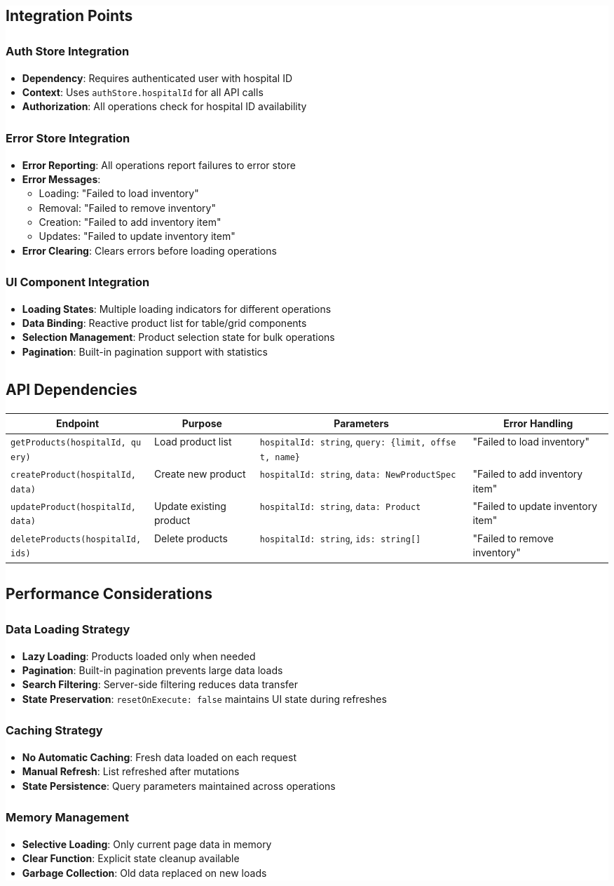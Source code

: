 ## Integration Points

### Auth Store Integration
- **Dependency**: Requires authenticated user with hospital ID
- **Context**: Uses `authStore.hospitalId` for all API calls
- **Authorization**: All operations check for hospital ID availability

### Error Store Integration
- **Error Reporting**: All operations report failures to error store
- **Error Messages**:
  - Loading: "Failed to load inventory"
  - Removal: "Failed to remove inventory"
  - Creation: "Failed to add inventory item"
  - Updates: "Failed to update inventory item"
- **Error Clearing**: Clears errors before loading operations

### UI Component Integration
- **Loading States**: Multiple loading indicators for different operations
- **Data Binding**: Reactive product list for table/grid components
- **Selection Management**: Product selection state for bulk operations
- **Pagination**: Built-in pagination support with statistics

## API Dependencies

| Endpoint | Purpose | Parameters | Error Handling |
|----------|---------|------------|----------------|
| `getProducts(hospitalId, query)` | Load product list | `hospitalId: string`, `query: {limit, offset, name}` | "Failed to load inventory" |
| `createProduct(hospitalId, data)` | Create new product | `hospitalId: string`, `data: NewProductSpec` | "Failed to add inventory item" |
| `updateProduct(hospitalId, data)` | Update existing product | `hospitalId: string`, `data: Product` | "Failed to update inventory item" |
| `deleteProducts(hospitalId, ids)` | Delete products | `hospitalId: string`, `ids: string[]` | "Failed to remove inventory" |

## Performance Considerations

### Data Loading Strategy
- **Lazy Loading**: Products loaded only when needed
- **Pagination**: Built-in pagination prevents large data loads
- **Search Filtering**: Server-side filtering reduces data transfer
- **State Preservation**: `resetOnExecute: false` maintains UI state during refreshes

### Caching Strategy
- **No Automatic Caching**: Fresh data loaded on each request
- **Manual Refresh**: List refreshed after mutations
- **State Persistence**: Query parameters maintained across operations

### Memory Management
- **Selective Loading**: Only current page data in memory
- **Clear Function**: Explicit state cleanup available
- **Garbage Collection**: Old data replaced on new loads
